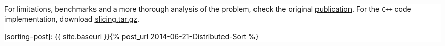 For limitations, benchmarks and a more thorough analysis of the problem, check the original [publication][slicing-ref].
For the `C++` code implementation, download <a href="/assets/Slicing/slicing.tar.gz">slicing.tar.gz</a>.

[slicing-ref]: https://link.springer.com/chapter/10.1007/978-3-319-41321-1_5
[sorting-post]: {{ site.baseurl }}{% post_url 2014-06-21-Distributed-Sort %}

